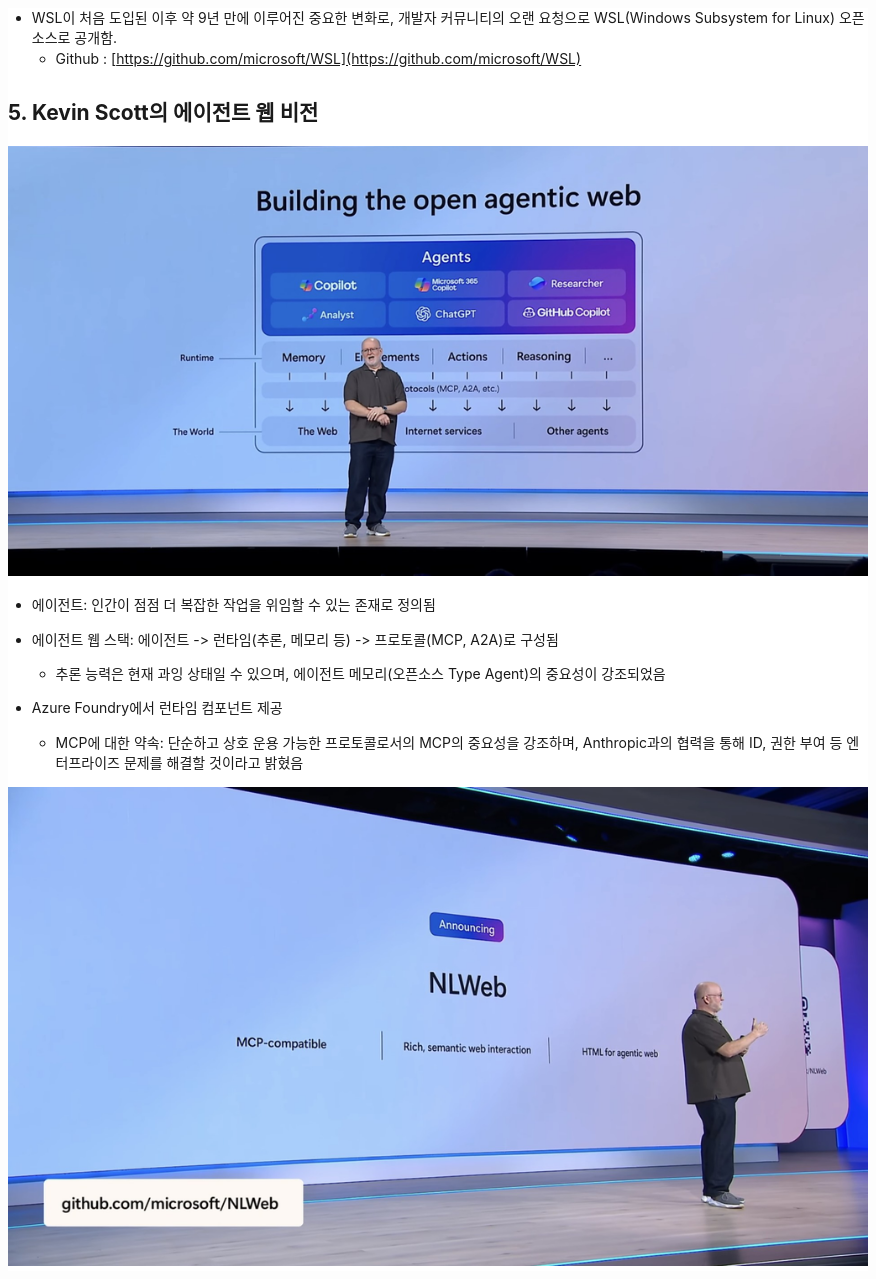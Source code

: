 * WSL이 처음 도입된 이후 약 9년 만에 이루어진 중요한 변화로, 개발자 커뮤니티의 오랜 요청으로 WSL(Windows Subsystem for Linux) 오픈소스로 공개함. 
  * Github : [https://github.com/microsoft/WSL](https://github.com/microsoft/WSL)



## 5. **Kevin Scott의 에이전트 웹 비전** 

![그림 11 - 오픈 에이전틱 웹](/../images/2025-05/build25-11.jpg)

* 에이전트: 인간이 점점 더 복잡한 작업을 위임할 수 있는 존재로 정의됨

* 에이전트 웹 스택: 에이전트 -> 런타임(추론, 메모리 등) -> 프로토콜(MCP, A2A)로 구성됨
  * 추론 능력은 현재 과잉 상태일 수 있으며, 에이전트 메모리(오픈소스 Type Agent)의 중요성이 강조되었음
* Azure Foundry에서 런타임 컴포넌트 제공
  * MCP에 대한 약속: 단순하고 상호 운용 가능한 프로토콜로서의 MCP의 중요성을 강조하며, Anthropic과의 협력을 통해 ID, 권한 부여 등 엔터프라이즈 문제를 해결할 것이라고 밝혔음

![그림 12 - NLWeb](/../images/2025-05/build25-13.jpg)
